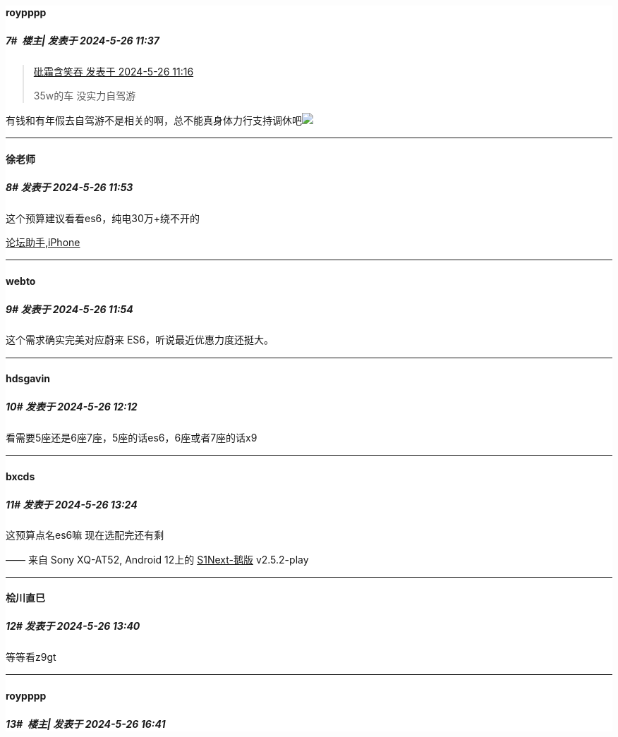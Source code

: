 ####  roypppp  
##### 7#         楼主| 发表于 2024-5-26 11:37

<blockquote><a href="httphttps://bbs.saraba1st.com/2b/forum.php?mod=redirect&amp;goto=findpost&amp;pid=65005855&amp;ptid=2184886" target="_blank">砒霜含笑吞 发表于 2024-5-26 11:16</a>

35w的车 没实力自驾游</blockquote>
有钱和有年假去自驾游不是相关的啊，总不能真身体力行支持调休吧<img src="https://static.saraba1st.com/image/smiley/face2017/026.png" referrerpolicy="no-referrer">

*****

####  徐老师  
##### 8#       发表于 2024-5-26 11:53

这个预算建议看看es6，纯电30万+绕不开的

[论坛助手,iPhone](https://bbs.saraba1st.com/2b/forum.php?mod=viewthread&amp;tid=2029836)

*****

####  webto  
##### 9#       发表于 2024-5-26 11:54

这个需求确实完美对应蔚来 ES6，听说最近优惠力度还挺大。

*****

####  hdsgavin  
##### 10#       发表于 2024-5-26 12:12

看需要5座还是6座7座，5座的话es6，6座或者7座的话x9

*****

####  bxcds  
##### 11#       发表于 2024-5-26 13:24

这预算点名es6嘛 现在选配完还有剩

—— 来自 Sony XQ-AT52, Android 12上的 [S1Next-鹅版](https://github.com/ykrank/S1-Next/releases) v2.5.2-play

*****

####  桧川直巳  
##### 12#       发表于 2024-5-26 13:40

等等看z9gt

*****

####  roypppp  
##### 13#         楼主| 发表于 2024-5-26 16:41
